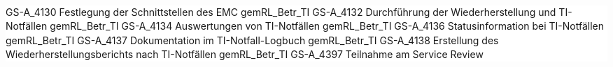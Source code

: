 </td></tr><tr><td>
GS-A_4130

</td><td>
Festlegung der Schnittstellen des EMC

</td><td>
gemRL_Betr_TI

</td></tr><tr><td>
GS-A_4132

</td><td>
Durchführung der Wiederherstellung und TI-Notfällen

</td><td>
gemRL_Betr_TI

</td></tr><tr><td>
GS-A_4134

</td><td>
Auswertungen von TI-Notfällen

</td><td>
gemRL_Betr_TI

</td></tr><tr><td>
GS-A_4136

</td><td>
Statusinformation bei TI-Notfällen

</td><td>
gemRL_Betr_TI

</td></tr><tr><td>
GS-A_4137

</td><td>
Dokumentation im TI-Notfall-Logbuch

</td><td>
gemRL_Betr_TI

</td></tr><tr><td>
GS-A_4138

</td><td>
Erstellung des Wiederherstellungsberichts nach TI-Notfällen

</td><td>
gemRL_Betr_TI

</td></tr><tr><td>
GS-A_4397

</td><td>
Teilnahme am Service Review
